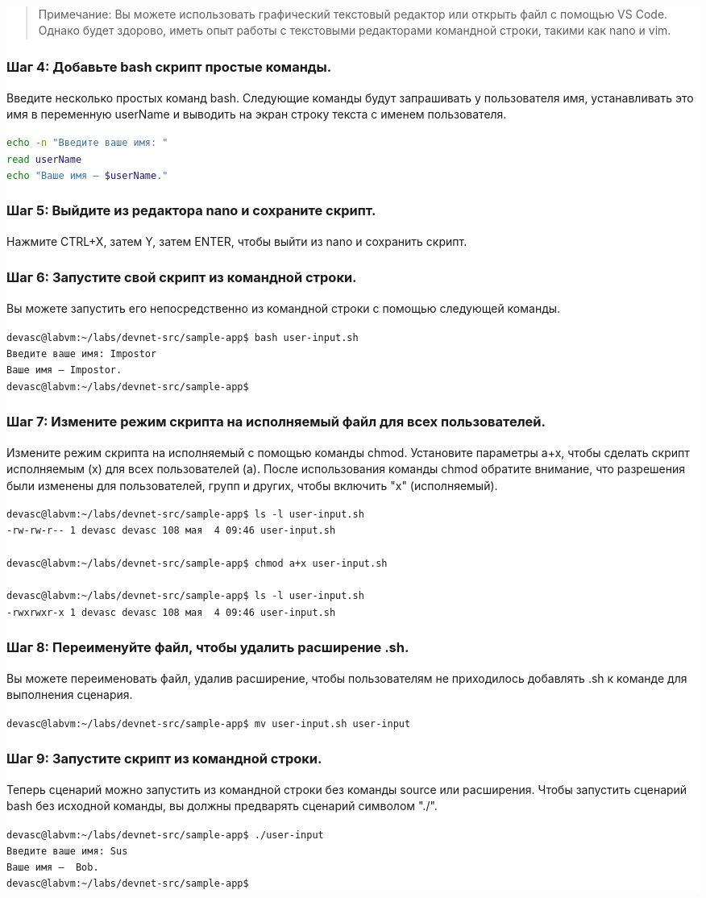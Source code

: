 > Примечание: Вы можете использовать графический текстовый редактор или открыть файл с помощью VS Code. Однако будет здорово, иметь опыт работы с текстовыми редакторами командной строки, такими как nano и vim.

### Шаг 4: Добавьте bash скрипт простые команды.
Введите несколько простых команд bash. Следующие команды будут запрашивать у пользователя имя, устанавливать это имя в переменную userName и выводить на экран строку текста с именем пользователя.
```bash
echo -n "Введите ваше имя: "
read userName
echo "Ваше имя — $userName."
```

### Шаг 5: Выйдите из редактора nano и сохраните скрипт.
Нажмите CTRL+X, затем Y, затем ENTER, чтобы выйти из nano и сохранить скрипт.

### Шаг 6: Запустите свой скрипт из командной строки.
Вы можете запустить его непосредственно из командной строки с помощью следующей команды.
```shell
devasc@labvm:~/labs/devnet-src/sample-app$ bash user-input.sh 
Введите ваше имя: Impostor
Ваше имя — Impostor.
devasc@labvm:~/labs/devnet-src/sample-app$
```

### Шаг 7: Измените режим скрипта на исполняемый файл для всех пользователей.
Измените режим скрипта на исполняемый с помощью команды chmod. Установите параметры a+x, чтобы сделать скрипт исполняемым (x) для всех пользователей (a). После использования команды chmod обратите внимание, что разрешения были изменены для пользователей, групп и других, чтобы включить "x" (исполняемый).
```shell
devasc@labvm:~/labs/devnet-src/sample-app$ ls -l user-input.sh
-rw-rw-r-- 1 devasc devasc 108 мая  4 09:46 user-input.sh 

devasc@labvm:~/labs/devnet-src/sample-app$ chmod a+x user-input.sh

devasc@labvm:~/labs/devnet-src/sample-app$ ls -l user-input.sh
-rwxrwxr-x 1 devasc devasc 108 мая  4 09:46 user-input.sh
```

### Шаг 8: Переименуйте файл, чтобы удалить расширение .sh.
Вы можете переименовать файл, удалив расширение, чтобы пользователям не приходилось добавлять .sh к команде для выполнения сценария.
```shell
devasc@labvm:~/labs/devnet-src/sample-app$ mv user-input.sh user-input
```

### Шаг 9: Запустите скрипт из командной строки.
Теперь сценарий можно запустить из командной строки без команды source или расширения. Чтобы запустить сценарий bash без исходной команды, вы должны предварять сценарий символом "./".
```shell
devasc@labvm:~/labs/devnet-src/sample-app$ ./user-input
Введите ваше имя: Sus
Ваше имя —  Bob.
devasc@labvm:~/labs/devnet-src/sample-app$
```
